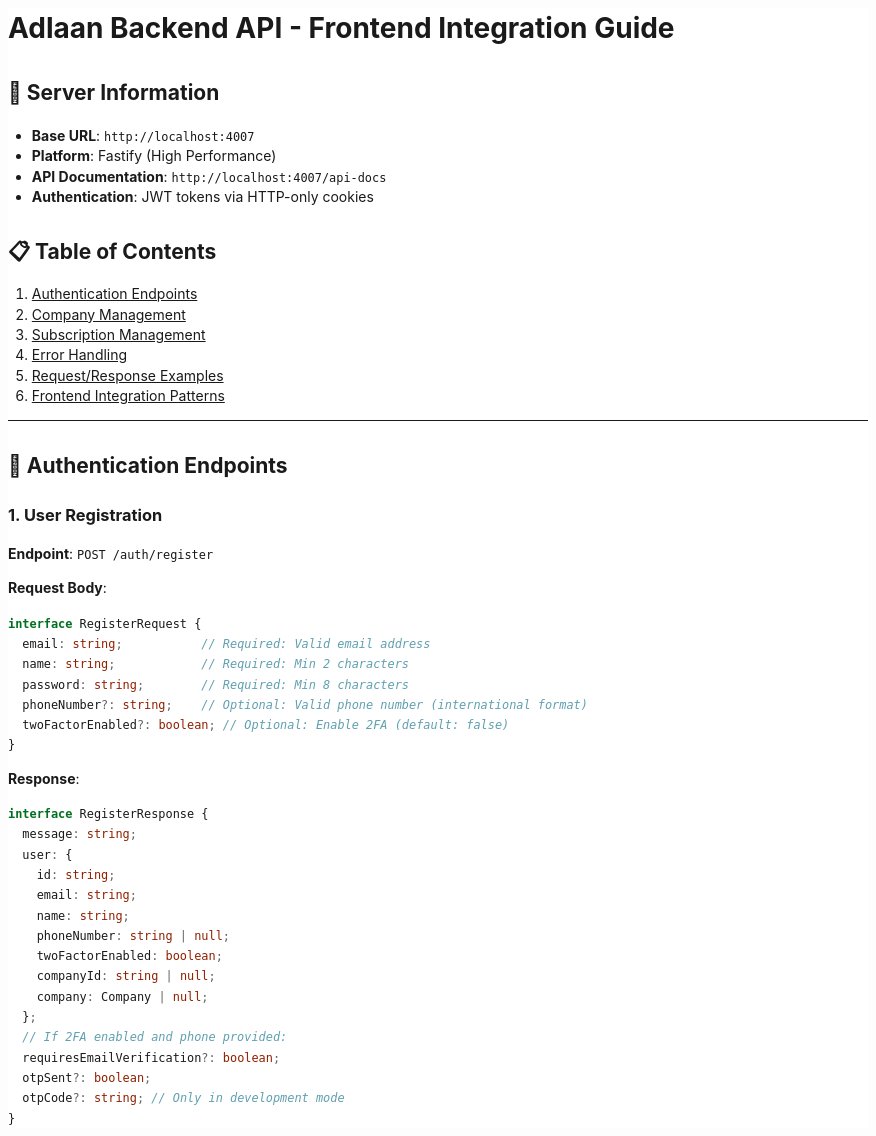 # Adlaan Backend API - Frontend Integration Guide

## 🚀 Server Information
- **Base URL**: `http://localhost:4007`
- **Platform**: Fastify (High Performance)
- **API Documentation**: `http://localhost:4007/api-docs`
- **Authentication**: JWT tokens via HTTP-only cookies

## 📋 Table of Contents
1. [Authentication Endpoints](#authentication-endpoints)
2. [Company Management](#company-management)
3. [Subscription Management](#subscription-management)
4. [Error Handling](#error-handling)
5. [Request/Response Examples](#request-response-examples)
6. [Frontend Integration Patterns](#frontend-integration-patterns)

---

## 🔐 Authentication Endpoints

### 1. User Registration
**Endpoint**: `POST /auth/register`

**Request Body**:
```typescript
interface RegisterRequest {
  email: string;           // Required: Valid email address
  name: string;            // Required: Min 2 characters
  password: string;        // Required: Min 8 characters
  phoneNumber?: string;    // Optional: Valid phone number (international format)
  twoFactorEnabled?: boolean; // Optional: Enable 2FA (default: false)
}
```

**Response**:
```typescript
interface RegisterResponse {
  message: string;
  user: {
    id: string;
    email: string;
    name: string;
    phoneNumber: string | null;
    twoFactorEnabled: boolean;
    companyId: string | null;
    company: Company | null;
  };
  // If 2FA enabled and phone provided:
  requiresEmailVerification?: boolean;
  otpSent?: boolean;
  otpCode?: string; // Only in development mode
}
```
